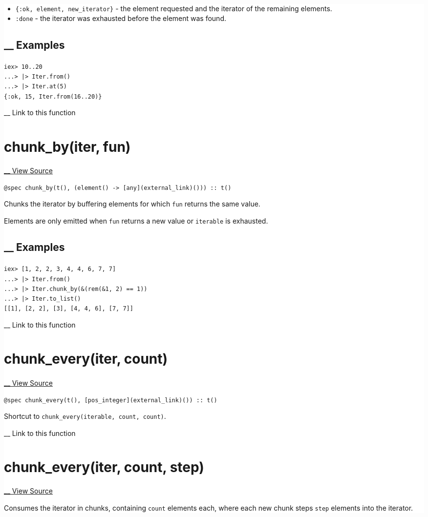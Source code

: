   * `{:ok, element, new_iterator}` \- the element requested and the iterator of the remaining elements.
  * `:done` \- the iterator was exhausted before the element was found.



##  __ Examples
    
    
    iex> 10..20
    ...> |> Iter.from()
    ...> |> Iter.at(5)
    {:ok, 15, Iter.from(16..20)}

__ Link to this function

# chunk_by(iter, fun)

[ __ View Source ](external_link)
    
    
    @spec chunk_by(t(), (element() -> [any](external_link)())) :: t()

Chunks the iterator by buffering elements for which `fun` returns the same value.

Elements are only emitted when `fun` returns a new value or `iterable` is exhausted.

##  __ Examples
    
    
    iex> [1, 2, 2, 3, 4, 4, 6, 7, 7]
    ...> |> Iter.from()
    ...> |> Iter.chunk_by(&(rem(&1, 2) == 1))
    ...> |> Iter.to_list()
    [[1], [2, 2], [3], [4, 4, 6], [7, 7]]

__ Link to this function

# chunk_every(iter, count)

[ __ View Source ](external_link)
    
    
    @spec chunk_every(t(), [pos_integer](external_link)()) :: t()

Shortcut to `chunk_every(iterable, count, count)`.

__ Link to this function

# chunk_every(iter, count, step)

[ __ View Source ](external_link)

Consumes the iterator in chunks, containing `count` elements each, where each new chunk steps `step` elements into the iterator.
